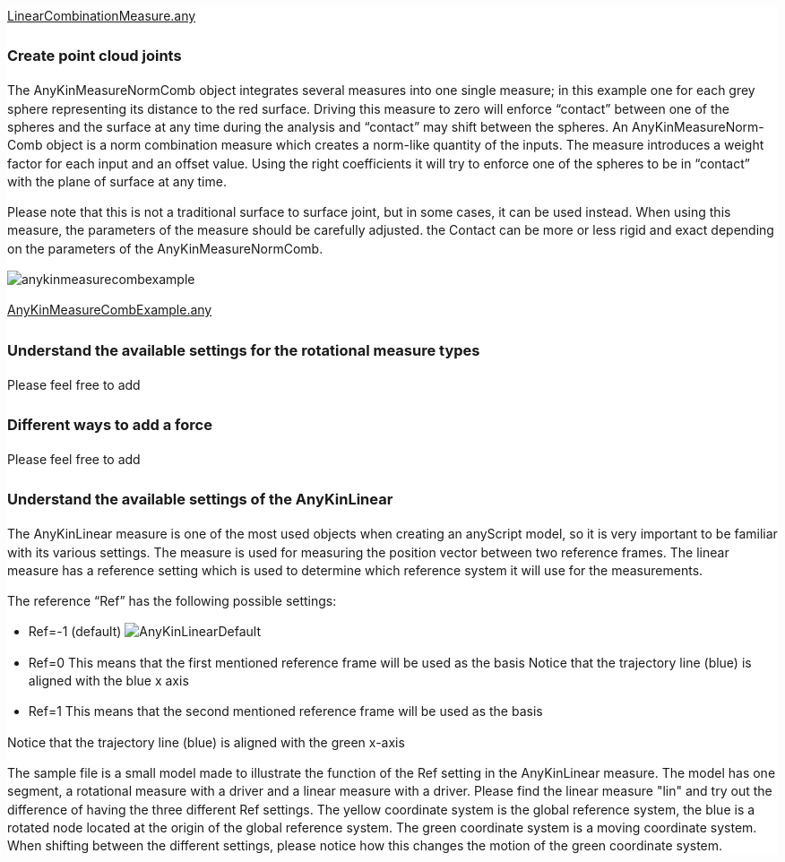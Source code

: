 
[LinearCombinationMeasure.any](https://raw.githubusercontent.com/AnyBody/support/master/Wiki_Files/Kinematics/LinearCombinationMeasure.any)


### Create point cloud joints
The AnyKinMeasureNormComb object integrates several measures into one single measure; in this example one for each grey sphere representing its distance to the red surface. 
Driving this measure to zero will enforce “contact” between one of the spheres and the surface at any time during the analysis and “contact” may shift between the spheres. An AnyKinMeasureNorm- Comb object is a norm combination measure which creates a norm-like quantity of the inputs. The measure introduces a weight factor for each input and an offset value. Using the right coefficients it will try to enforce one of the spheres to be in “contact” with the plane of surface at any time.
 
Please note that this is not a traditional surface to surface joint, but in some cases, it can be used instead. When using this measure, the parameters of the measure should be carefully adjusted. the Contact can be more or less rigid and exact depending on the parameters of the AnyKinMeasureNormComb.

![anykinmeasurecombexample](https://cloud.githubusercontent.com/assets/1038978/18739339/2c03fd1c-80a3-11e6-965e-1c70896af104.gif)


[AnyKinMeasureCombExample.any](https://raw.githubusercontent.com/AnyBody/support/master/Wiki_Files/Kinematics/AnyKinMeasureCombExample.any)

### Understand the available settings for the rotational measure types
Please feel free to add

### Different ways to add a force 
Please feel free to add


### Understand the available settings of the AnyKinLinear

The AnyKinLinear measure is one of the most used objects when creating an anyScript model, so it is very important to be familiar with its various settings. The measure is used for measuring the position vector between two reference frames. The linear measure has a reference setting which is used to determine which reference system it will use for the measurements. 

The reference “Ref” has the following possible settings:
* 	Ref=-1 (default) ![AnyKinLinearDefault](https://cloud.githubusercontent.com/assets/22542671/20748422/5f81cc4c-b6ee-11e6-8cf0-895689a1878a.gif)


* 	Ref=0 This means that the first mentioned reference frame will be used as the basis 
Notice that the trajectory line (blue) is aligned with the blue x axis
* 	Ref=1 This means that the second mentioned reference frame will be used as the basis 



Notice that the trajectory line (blue) is aligned with the green x-axis

The sample file is a small model made to illustrate the function of the Ref setting in the AnyKinLinear measure. The model has one segment, a rotational measure with a driver and a linear measure with a driver. Please find the linear measure "lin" and try out the difference of having the three different Ref settings.
The yellow coordinate system is the global reference system, the blue is a rotated node located at the origin of the global reference system. The green coordinate system is a moving coordinate system. When shifting between the different settings, please notice how this changes the motion of the green coordinate system.
